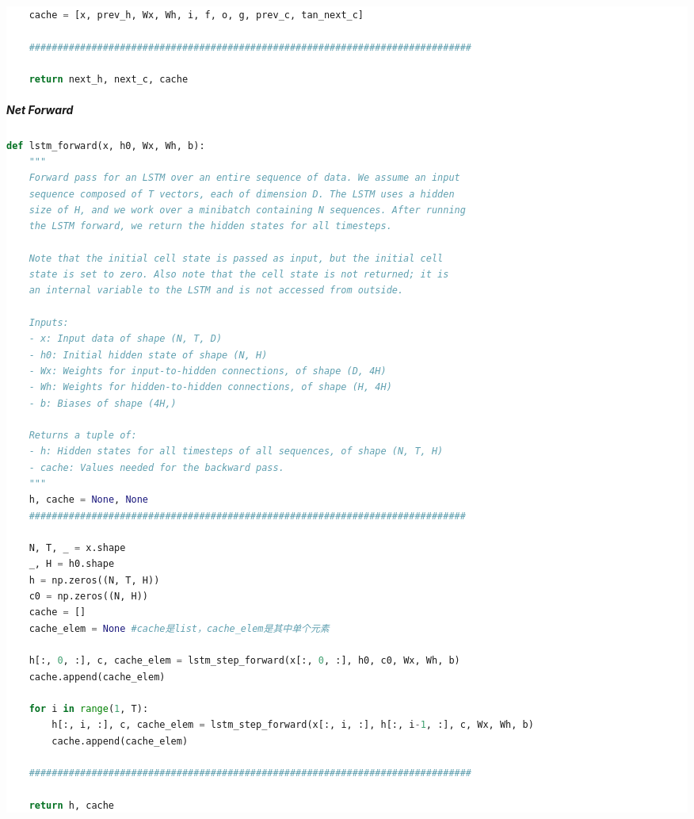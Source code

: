 ```python
    cache = [x, prev_h, Wx, Wh, i, f, o, g, prev_c, tan_next_c]

    ##############################################################################

    return next_h, next_c, cache
```

##### Net Forward

```python
def lstm_forward(x, h0, Wx, Wh, b):
    """
    Forward pass for an LSTM over an entire sequence of data. We assume an input
    sequence composed of T vectors, each of dimension D. The LSTM uses a hidden
    size of H, and we work over a minibatch containing N sequences. After running
    the LSTM forward, we return the hidden states for all timesteps.

    Note that the initial cell state is passed as input, but the initial cell
    state is set to zero. Also note that the cell state is not returned; it is
    an internal variable to the LSTM and is not accessed from outside.

    Inputs:
    - x: Input data of shape (N, T, D)
    - h0: Initial hidden state of shape (N, H)
    - Wx: Weights for input-to-hidden connections, of shape (D, 4H)
    - Wh: Weights for hidden-to-hidden connections, of shape (H, 4H)
    - b: Biases of shape (4H,)

    Returns a tuple of:
    - h: Hidden states for all timesteps of all sequences, of shape (N, T, H)
    - cache: Values needed for the backward pass.
    """
    h, cache = None, None
    #############################################################################

    N, T, _ = x.shape
    _, H = h0.shape
    h = np.zeros((N, T, H))
    c0 = np.zeros((N, H))
    cache = []
    cache_elem = None #cache是list，cache_elem是其中单个元素

    h[:, 0, :], c, cache_elem = lstm_step_forward(x[:, 0, :], h0, c0, Wx, Wh, b)
    cache.append(cache_elem)

    for i in range(1, T):
        h[:, i, :], c, cache_elem = lstm_step_forward(x[:, i, :], h[:, i-1, :], c, Wx, Wh, b)
        cache.append(cache_elem)

    ##############################################################################

    return h, cache
```
